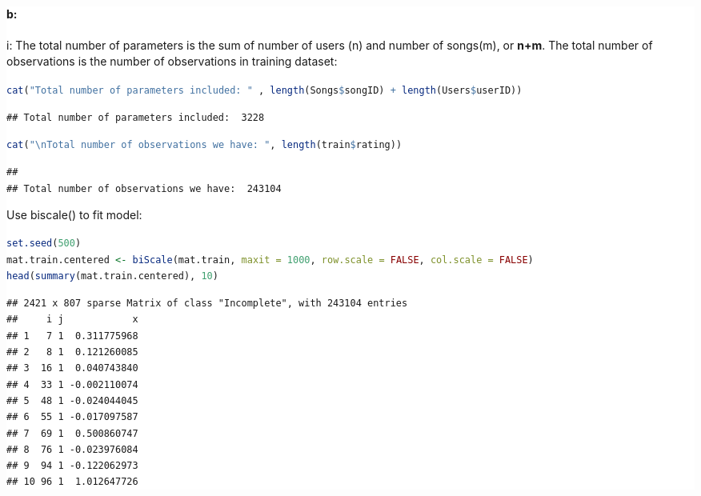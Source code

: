 #### b:

i: The total number of parameters is the sum of number of users (n) and number of songs(m), or **n+m**. The total number of observations is the number of observations in training dataset:

``` r
cat("Total number of parameters included: " , length(Songs$songID) + length(Users$userID))
```

    ## Total number of parameters included:  3228

``` r
cat("\nTotal number of observations we have: ", length(train$rating))
```

    ## 
    ## Total number of observations we have:  243104

Use biscale() to fit model:

``` r
set.seed(500)
mat.train.centered <- biScale(mat.train, maxit = 1000, row.scale = FALSE, col.scale = FALSE)
head(summary(mat.train.centered), 10)
```

    ## 2421 x 807 sparse Matrix of class "Incomplete", with 243104 entries 
    ##     i j            x
    ## 1   7 1  0.311775968
    ## 2   8 1  0.121260085
    ## 3  16 1  0.040743840
    ## 4  33 1 -0.002110074
    ## 5  48 1 -0.024044045
    ## 6  55 1 -0.017097587
    ## 7  69 1  0.500860747
    ## 8  76 1 -0.023976084
    ## 9  94 1 -0.122062973
    ## 10 96 1  1.012647726
